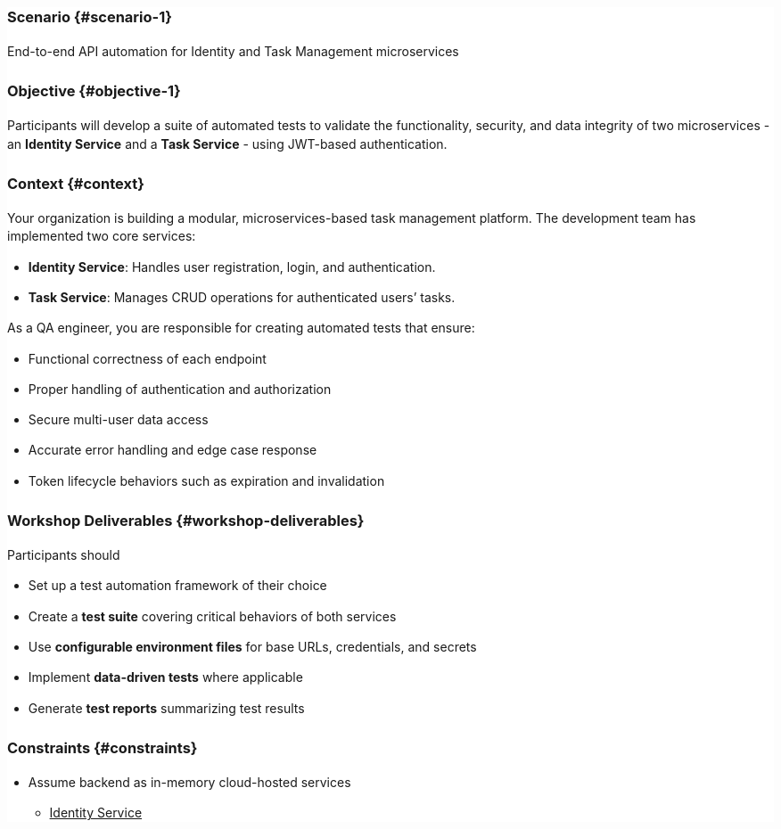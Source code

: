 ### 

### **Scenario** {#scenario-1}

End-to-end API automation for Identity and Task Management microservices

### 

### **Objective** {#objective-1}

Participants will develop a suite of automated tests to validate the functionality, security, and data integrity of two microservices \- an **Identity Service** and a **Task Service** \- using JWT-based authentication.

### 

### **Context** {#context}

Your organization is building a modular, microservices-based task management platform. The development team has implemented two core services:

* **Identity Service**: Handles user registration, login, and authentication.

* **Task Service**: Manages CRUD operations for authenticated users’ tasks.

As a QA engineer, you are responsible for creating automated tests that ensure:

* Functional correctness of each endpoint

* Proper handling of authentication and authorization

* Secure multi-user data access

* Accurate error handling and edge case response

* Token lifecycle behaviors such as expiration and invalidation

### **Workshop Deliverables** {#workshop-deliverables}

Participants should

* Set up a test automation framework of their choice

* Create a **test suite** covering critical behaviors of both services

* Use **configurable environment files** for base URLs, credentials, and secrets

* Implement **data-driven tests** where applicable

* Generate **test reports** summarizing test results

### 

### **Constraints** {#constraints}

* Assume backend as in-memory cloud-hosted services

  * [Identity Service](https://identity-service-365603594789.europe-west1.run.app/api/v1/openapi.json)
